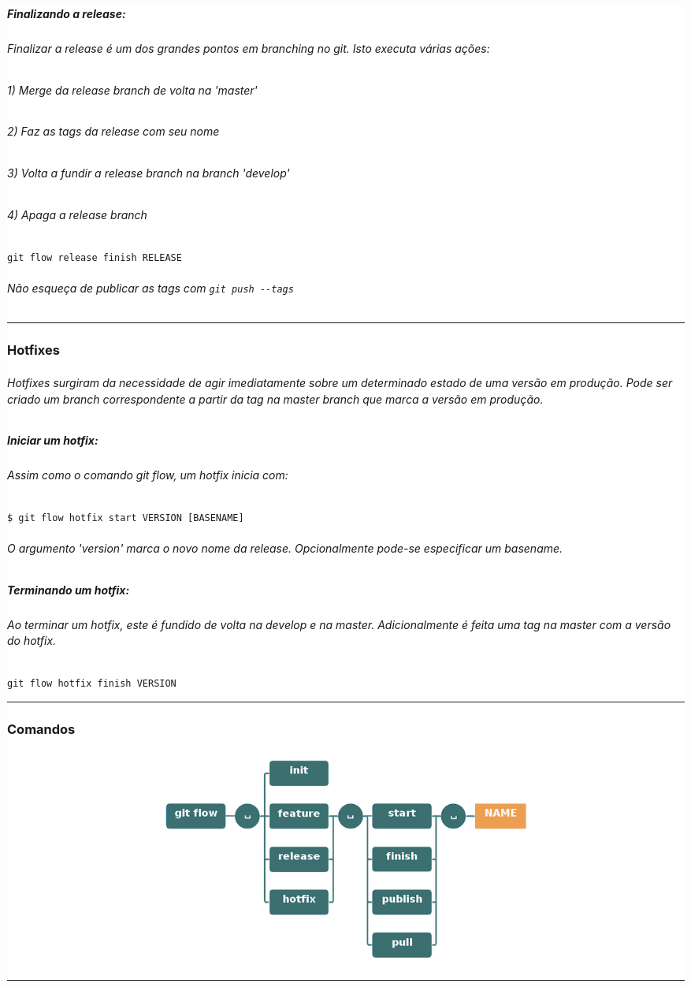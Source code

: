 ##### Finalizando a release:
###### Finalizar a release é um dos grandes pontos em branching no git. Isto executa várias ações:
###### 1) Merge da release branch de volta na 'master'
###### 2) Faz as tags da release com seu nome
###### 3) Volta a fundir a release branch na branch 'develop'
###### 4) Apaga a release branch
```
git flow release finish RELEASE
```
###### Não esqueça de publicar as tags com ```git push --tags```

<hr>

### Hotfixes
###### Hotfixes surgiram da necessidade de agir imediatamente sobre um determinado estado de uma versão em produção. Pode ser criado um branch correspondente a partir da tag na master branch que marca a versão em produção.

##### Iniciar um hotfix:
###### Assim como o comando git flow, um hotfix inicia com:
```
$ git flow hotfix start VERSION [BASENAME]
```
###### O argumento 'version' marca o novo nome da release. Opcionalmente pode-se especificar um basename.

##### Terminando um hotfix:
###### Ao terminar um hotfix, este é fundido de volta na develop e na master. Adicionalmente é feita uma tag na master com a versão do hotfix.
```
git flow hotfix finish VERSION
```
<hr>

### Comandos
<p align="center">
    <img alt="Git" src="./Img/git-flow-commands.png" height="270" width="460">
</p>
<hr>
